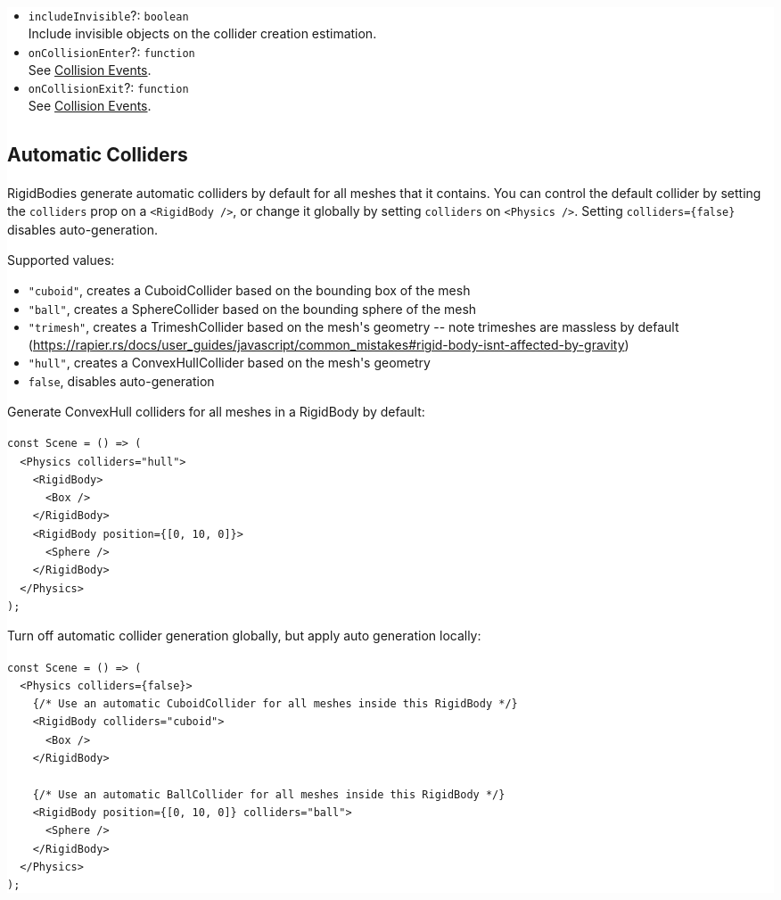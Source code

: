 - `includeInvisible`?: `boolean`  
  Include invisible objects on the collider creation estimation.
- `onCollisionEnter`?: `function`  
  See [Collision Events](#collision-events).
- `onCollisionExit`?: `function`  
  See [Collision Events](#collision-events).

## Automatic Colliders

RigidBodies generate automatic colliders by default for all meshes that it contains. You can control the default collider by setting the `colliders` prop on a `<RigidBody />`, or change it globally by setting `colliders` on `<Physics />`. Setting `colliders={false}` disables auto-generation.

Supported values:

- `"cuboid"`, creates a CuboidCollider based on the bounding box of the mesh
- `"ball"`, creates a SphereCollider based on the bounding sphere of the mesh
- `"trimesh"`, creates a TrimeshCollider based on the mesh's geometry -- note trimeshes are massless by default (https://rapier.rs/docs/user_guides/javascript/common_mistakes#rigid-body-isnt-affected-by-gravity)
- `"hull"`, creates a ConvexHullCollider based on the mesh's geometry
- `false`, disables auto-generation

Generate ConvexHull colliders for all meshes in a RigidBody by default:

```tsx
const Scene = () => (
  <Physics colliders="hull">
    <RigidBody>
      <Box />
    </RigidBody>
    <RigidBody position={[0, 10, 0]}>
      <Sphere />
    </RigidBody>
  </Physics>
);
```

Turn off automatic collider generation globally, but apply auto generation locally:

```tsx
const Scene = () => (
  <Physics colliders={false}>
    {/* Use an automatic CuboidCollider for all meshes inside this RigidBody */}
    <RigidBody colliders="cuboid">
      <Box />
    </RigidBody>

    {/* Use an automatic BallCollider for all meshes inside this RigidBody */}
    <RigidBody position={[0, 10, 0]} colliders="ball">
      <Sphere />
    </RigidBody>
  </Physics>
);
```
